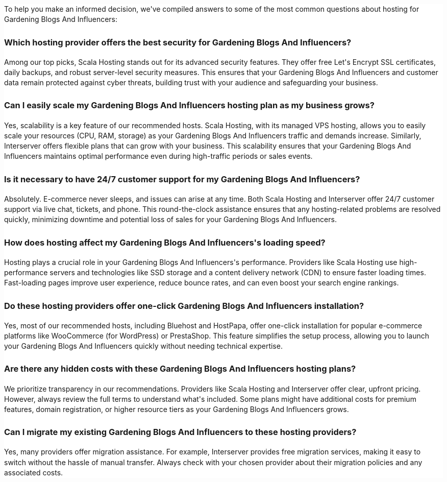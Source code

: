 To help you make an informed decision, we've compiled answers to some of the most common questions about hosting for Gardening Blogs And Influencers:

### Which hosting provider offers the best security for Gardening Blogs And Influencers? 
Among our top picks, Scala Hosting stands out for its advanced security features. They offer free Let's Encrypt SSL certificates, daily backups, and robust server-level security measures. This ensures that your Gardening Blogs And Influencers and customer data remain protected against cyber threats, building trust with your audience and safeguarding your business.

### Can I easily scale my Gardening Blogs And Influencers hosting plan as my business grows? 
Yes, scalability is a key feature of our recommended hosts. Scala Hosting, with its managed VPS hosting, allows you to easily scale your resources (CPU, RAM, storage) as your Gardening Blogs And Influencers traffic and demands increase. Similarly, Interserver offers flexible plans that can grow with your business. This scalability ensures that your Gardening Blogs And Influencers maintains optimal performance even during high-traffic periods or sales events.

### Is it necessary to have 24/7 customer support for my Gardening Blogs And Influencers? 
Absolutely. E-commerce never sleeps, and issues can arise at any time. Both Scala Hosting and Interserver offer 24/7 customer support via live chat, tickets, and phone. This round-the-clock assistance ensures that any hosting-related problems are resolved quickly, minimizing downtime and potential loss of sales for your Gardening Blogs And Influencers.

### How does hosting affect my Gardening Blogs And Influencers's loading speed? 
Hosting plays a crucial role in your Gardening Blogs And Influencers's performance. Providers like Scala Hosting use high-performance servers and technologies like SSD storage and a content delivery network (CDN) to ensure faster loading times. Fast-loading pages improve user experience, reduce bounce rates, and can even boost your search engine rankings.

### Do these hosting providers offer one-click Gardening Blogs And Influencers installation? 
Yes, most of our recommended hosts, including Bluehost and HostPapa, offer one-click installation for popular e-commerce platforms like WooCommerce (for WordPress) or PrestaShop. This feature simplifies the setup process, allowing you to launch your Gardening Blogs And Influencers quickly without needing technical expertise.

### Are there any hidden costs with these Gardening Blogs And Influencers hosting plans? 
We prioritize transparency in our recommendations. Providers like Scala Hosting and Interserver offer clear, upfront pricing. However, always review the full terms to understand what's included. Some plans might have additional costs for premium features, domain registration, or higher resource tiers as your Gardening Blogs And Influencers grows.

### Can I migrate my existing Gardening Blogs And Influencers to these hosting providers? 
Yes, many providers offer migration assistance. For example, Interserver provides free migration services, making it easy to switch without the hassle of manual transfer. Always check with your chosen provider about their migration policies and any associated costs.
